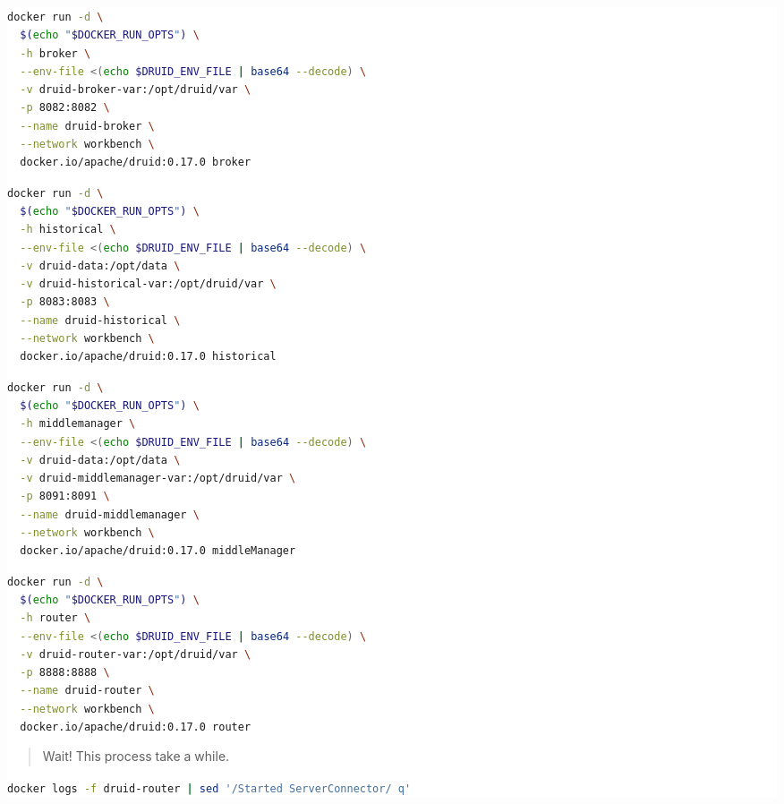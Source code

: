 ```sh
docker run -d \
  $(echo "$DOCKER_RUN_OPTS") \
  -h broker \
  --env-file <(echo $DRUID_ENV_FILE | base64 --decode) \
  -v druid-broker-var:/opt/druid/var \
  -p 8082:8082 \
  --name druid-broker \
  --network workbench \
  docker.io/apache/druid:0.17.0 broker
```

```sh
docker run -d \
  $(echo "$DOCKER_RUN_OPTS") \
  -h historical \
  --env-file <(echo $DRUID_ENV_FILE | base64 --decode) \
  -v druid-data:/opt/data \
  -v druid-historical-var:/opt/druid/var \
  -p 8083:8083 \
  --name druid-historical \
  --network workbench \
  docker.io/apache/druid:0.17.0 historical
```

```sh
docker run -d \
  $(echo "$DOCKER_RUN_OPTS") \
  -h middlemanager \
  --env-file <(echo $DRUID_ENV_FILE | base64 --decode) \
  -v druid-data:/opt/data \
  -v druid-middlemanager-var:/opt/druid/var \
  -p 8091:8091 \
  --name druid-middlemanager \
  --network workbench \
  docker.io/apache/druid:0.17.0 middleManager
```

```sh
docker run -d \
  $(echo "$DOCKER_RUN_OPTS") \
  -h router \
  --env-file <(echo $DRUID_ENV_FILE | base64 --decode) \
  -v druid-router-var:/opt/druid/var \
  -p 8888:8888 \
  --name druid-router \
  --network workbench \
  docker.io/apache/druid:0.17.0 router
```

> Wait! This process take a while.

```sh
docker logs -f druid-router | sed '/Started ServerConnector/ q'
```
